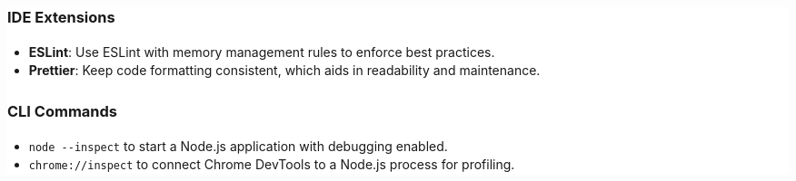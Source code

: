 ### IDE Extensions
- **ESLint**: Use ESLint with memory management rules to enforce best practices.
- **Prettier**: Keep code formatting consistent, which aids in readability and maintenance.

### CLI Commands
- `node --inspect` to start a Node.js application with debugging enabled.
- `chrome://inspect` to connect Chrome DevTools to a Node.js process for profiling.